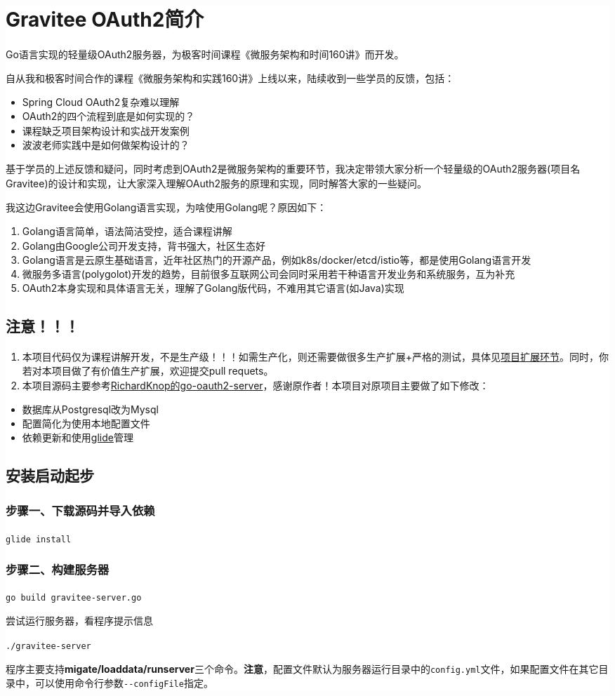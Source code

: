 # Gravitee OAuth2简介

Go语言实现的轻量级OAuth2服务器，为极客时间课程《微服务架构和时间160讲》而开发。

自从我和极客时间合作的课程《微服务架构和实践160讲》上线以来，陆续收到一些学员的反馈，包括：

* Spring Cloud OAuth2复杂难以理解
* OAuth2的四个流程到底是如何实现的？
* 课程缺乏项目架构设计和实战开发案例
* 波波老师实践中是如何做架构设计的？

基于学员的上述反馈和疑问，同时考虑到OAuth2是微服务架构的重要环节，我决定带领大家分析一个轻量级的OAuth2服务器(项目名Gravitee)的设计和实现，让大家深入理解OAuth2服务的原理和实现，同时解答大家的一些疑问。 

我这边Gravitee会使用Golang语言实现，为啥使用Golang呢？原因如下：

1. Golang语言简单，语法简洁受控，适合课程讲解
2. Golang由Google公司开发支持，背书强大，社区生态好
3. Golang语言是云原生基础语言，近年社区热门的开源产品，例如k8s/docker/etcd/istio等，都是使用Golang语言开发
4. 微服务多语言(polygolot)开发的趋势，目前很多互联网公司会同时采用若干种语言开发业务和系统服务，互为补充
5. OAuth2本身实现和具体语言无关，理解了Golang版代码，不难用其它语言(如Java)实现

## **注意！！！**

1. 本项目代码仅为课程讲解开发，不是生产级！！！如需生产化，则还需要做很多生产扩展+严格的测试，具体见[项目扩展环节](#项目扩展环节)。同时，你若对本项目做了有价值生产扩展，欢迎提交pull requets。
2. 本项目源码主要参考[RichardKnop的go-oauth2-server](https://github.com/RichardKnop/go-oauth2-server)，感谢原作者！本项目对原项目主要做了如下修改：
* 数据库从Postgresql改为Mysql
* 配置简化为使用本地配置文件
* 依赖更新和使用[glide](https://github.com/Masterminds/glide)管理

## 安装启动起步

### 步骤一、下载源码并导入依赖

```
glide install
```

### 步骤二、构建服务器

```
go build gravitee-server.go
```

尝试运行服务器，看程序提示信息

```
./gravitee-server
```

程序主要支持**migate/loaddata/runserver**三个命令。**注意**，配置文件默认为服务器运行目录中的`config.yml`文件，如果配置文件在其它目录中，可以使用命令行参数`--configFile`指定。
